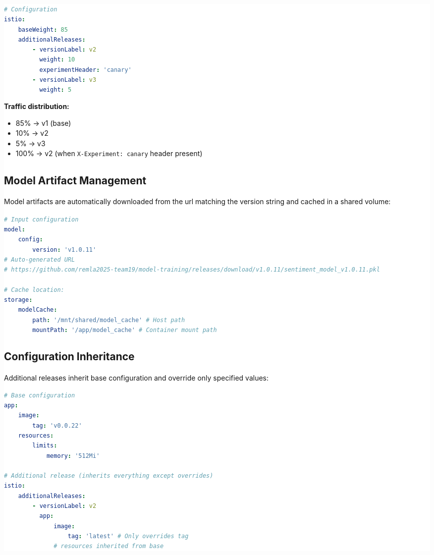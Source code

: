```yaml
# Configuration
istio:
    baseWeight: 85
    additionalReleases:
        - versionLabel: v2
          weight: 10
          experimentHeader: 'canary'
        - versionLabel: v3
          weight: 5
```

**Traffic distribution:**

-   85% → v1 (base)
-   10% → v2
-   5% → v3
-   100% → v2 (when `X-Experiment: canary` header present)

## Model Artifact Management

Model artifacts are automatically downloaded from the url matching the version string and cached in a shared volume:

```yaml
# Input configuration
model:
    config:
        version: 'v1.0.11'
# Auto-generated URL
# https://github.com/remla2025-team19/model-training/releases/download/v1.0.11/sentiment_model_v1.0.11.pkl

# Cache location:
storage:
    modelCache:
        path: '/mnt/shared/model_cache' # Host path
        mountPath: '/app/model_cache' # Container mount path
```

## Configuration Inheritance

Additional releases inherit base configuration and override only specified values:

```yaml
# Base configuration
app:
    image:
        tag: 'v0.0.22'
    resources:
        limits:
            memory: '512Mi'

# Additional release (inherits everything except overrides)
istio:
    additionalReleases:
        - versionLabel: v2
          app:
              image:
                  tag: 'latest' # Only overrides tag
              # resources inherited from base
```

